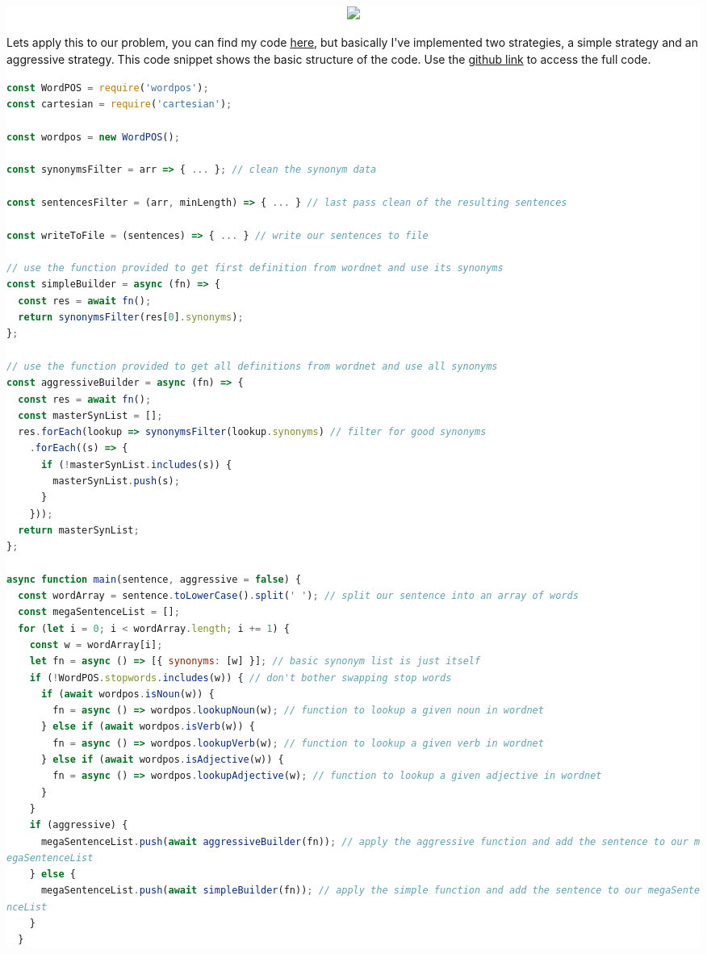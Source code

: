 <p align="center">
  <img src="/images/rulersyn.png" />
</p>


Lets apply this to our problem, you can find my code [here](https://github.com/shanenolanwit/superfluous), but basically I've implemented two strategies, a simple strategy and an aggressive strategy. This code snippet shows the basic structure of the code. Use the [github link](https://github.com/shanenolanwit/superfluous) to access the full code.
```javascript
const WordPOS = require('wordpos');
const cartesian = require('cartesian');

const wordpos = new WordPOS();

const synonymsFilter = arr => { ... }; // clean the synonym data

const sentencesFilter = (arr, minLength) => { ... } // last pass clean of the resulting sentences

const writeToFile = (sentences) => { ... } // write our sentences to file

// use the function provided to get first definition from wordnet and use its synonyms
const simpleBuilder = async (fn) => {
  const res = await fn();
  return synonymsFilter(res[0].synonyms);
};

// use the function provided to get all definitions from wordnet and use all synonyms
const aggressiveBuilder = async (fn) => {
  const res = await fn();
  const masterSynList = [];
  res.forEach(lookup => synonymsFilter(lookup.synonyms) // filter for good synonyms
    .forEach((s) => {
      if (!masterSynList.includes(s)) {
        masterSynList.push(s);
      }
    }));
  return masterSynList;
};

async function main(sentence, aggressive = false) {
  const wordArray = sentence.toLowerCase().split(' '); // split our sentence into an array of words
  const megaSentenceList = [];
  for (let i = 0; i < wordArray.length; i += 1) {
    const w = wordArray[i];
    let fn = async () => [{ synonyms: [w] }]; // basic synonym list is just itself
    if (!WordPOS.stopwords.includes(w)) { // don't bother swapping stop words
      if (await wordpos.isNoun(w)) {
        fn = async () => wordpos.lookupNoun(w); // function to lookup a given noun in wordnet
      } else if (await wordpos.isVerb(w)) {
        fn = async () => wordpos.lookupVerb(w); // function to lookup a given verb in wordnet
      } else if (await wordpos.isAdjective(w)) {
        fn = async () => wordpos.lookupAdjective(w); // function to lookup a given adjective in wordnet
      }
    }
    if (aggressive) {
      megaSentenceList.push(await aggressiveBuilder(fn)); // apply the aggressive function and add the sentence to our megaSentenceList
    } else {
      megaSentenceList.push(await simpleBuilder(fn)); // apply the simple function and add the sentence to our megaSentenceList
    }
  }
```